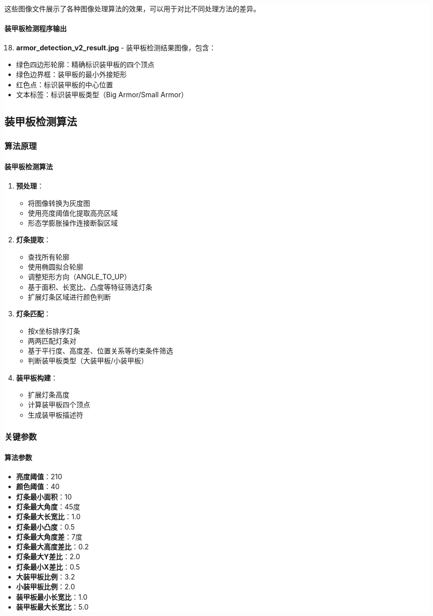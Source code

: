 这些图像文件展示了各种图像处理算法的效果，可以用于对比不同处理方法的差异。

#### 装甲板检测程序输出

18. **armor_detection_v2_result.jpg** - 装甲板检测结果图像，包含：
   - 绿色四边形轮廓：精确标识装甲板的四个顶点
   - 绿色边界框：装甲板的最小外接矩形
   - 红色点：标识装甲板的中心位置
   - 文本标签：标识装甲板类型（Big Armor/Small Armor）

## 装甲板检测算法

### 算法原理

#### 装甲板检测算法

1. **预处理**：
   - 将图像转换为灰度图
   - 使用亮度阈值化提取高亮区域
   - 形态学膨胀操作连接断裂区域

2. **灯条提取**：
   - 查找所有轮廓
   - 使用椭圆拟合轮廓
   - 调整矩形方向（ANGLE_TO_UP）
   - 基于面积、长宽比、凸度等特征筛选灯条
   - 扩展灯条区域进行颜色判断

3. **灯条匹配**：
   - 按x坐标排序灯条
   - 两两匹配灯条对
   - 基于平行度、高度差、位置关系等约束条件筛选
   - 判断装甲板类型（大装甲板/小装甲板）

4. **装甲板构建**：
   - 扩展灯条高度
   - 计算装甲板四个顶点
   - 生成装甲板描述符

### 关键参数

#### 算法参数

- **亮度阈值**：210
- **颜色阈值**：40
- **灯条最小面积**：10
- **灯条最大角度**：45度
- **灯条最大长宽比**：1.0
- **灯条最小凸度**：0.5
- **灯条最大角度差**：7度
- **灯条最大高度差比**：0.2
- **灯条最大Y差比**：2.0
- **灯条最小X差比**：0.5
- **大装甲板比例**：3.2
- **小装甲板比例**：2.0
- **装甲板最小长宽比**：1.0
- **装甲板最大长宽比**：5.0
